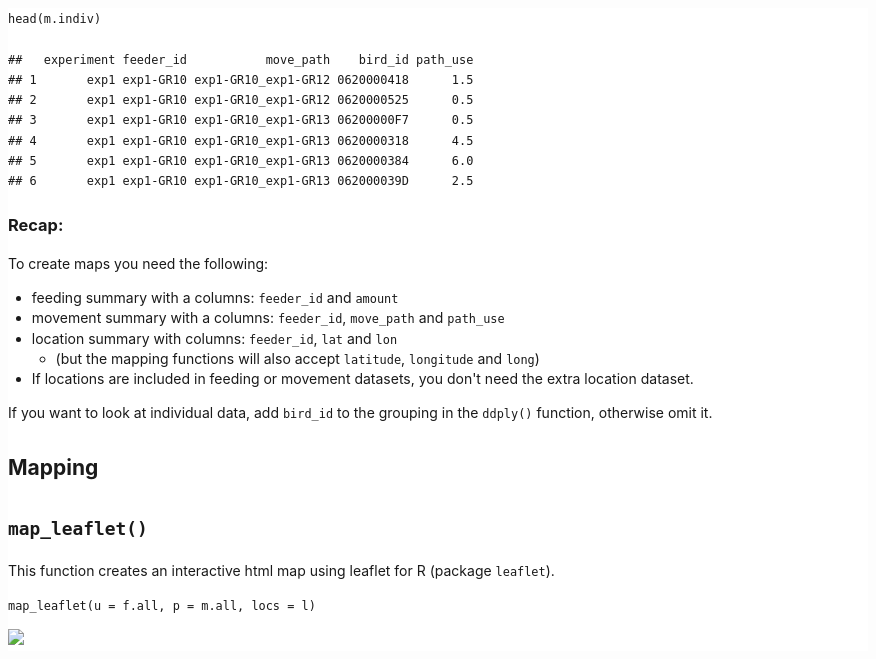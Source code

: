     head(m.indiv)

    ##   experiment feeder_id           move_path    bird_id path_use
    ## 1       exp1 exp1-GR10 exp1-GR10_exp1-GR12 0620000418      1.5
    ## 2       exp1 exp1-GR10 exp1-GR10_exp1-GR12 0620000525      0.5
    ## 3       exp1 exp1-GR10 exp1-GR10_exp1-GR13 06200000F7      0.5
    ## 4       exp1 exp1-GR10 exp1-GR10_exp1-GR13 0620000318      4.5
    ## 5       exp1 exp1-GR10 exp1-GR10_exp1-GR13 0620000384      6.0
    ## 6       exp1 exp1-GR10 exp1-GR10_exp1-GR13 062000039D      2.5

### Recap:

To create maps you need the following:

-   feeding summary with a columns: `feeder_id` and `amount`
-   movement summary with a columns: `feeder_id`, `move_path` and
    `path_use`
-   location summary with columns: `feeder_id`, `lat` and `lon`
    -   (but the mapping functions will also accept `latitude`,
        `longitude` and `long`)
-   If locations are included in feeding or movement datasets, you don't
    need the extra location dataset.

If you want to look at individual data, add `bird_id` to the grouping in
the `ddply()` function, otherwise omit it.

Mapping
-------

<a id = "leaflet"></a>

`map_leaflet()`
---------------

This function creates an interactive html map using leaflet for R
(package `leaflet`).

    map_leaflet(u = f.all, p = m.all, locs = l)

![](/home/steffi/Projects/feedr/inst/shiny-examples/animalnexus/tutorials/maps_files/figure-markdown_strict/unnamed-chunk-9-1.png)
